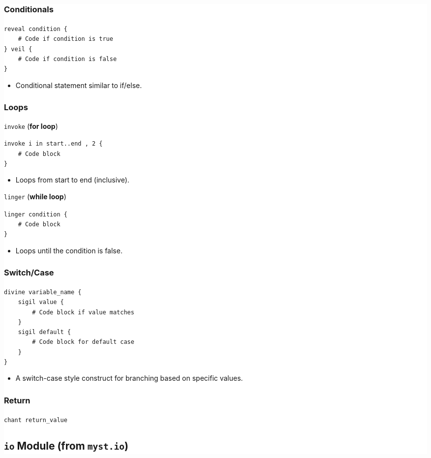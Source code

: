 ### Conditionals

```
reveal condition {
    # Code if condition is true
} veil {
    # Code if condition is false
}
```

- Conditional statement similar to if/else.

### Loops 

`invoke` (**for loop**)

```
invoke i in start..end , 2 {
    # Code block
}
```

- Loops from start to end (inclusive).

`linger` (**while loop**)

```
linger condition {
    # Code block
}
```

- Loops until the condition is false.

### Switch/Case 

```
divine variable_name {
    sigil value {
        # Code block if value matches
    }
    sigil default {
        # Code block for default case
    }
}
```

- A switch-case style construct for branching based on specific values.

### Return 

```
chant return_value
```

## `io` Module (from `myst.io`)
